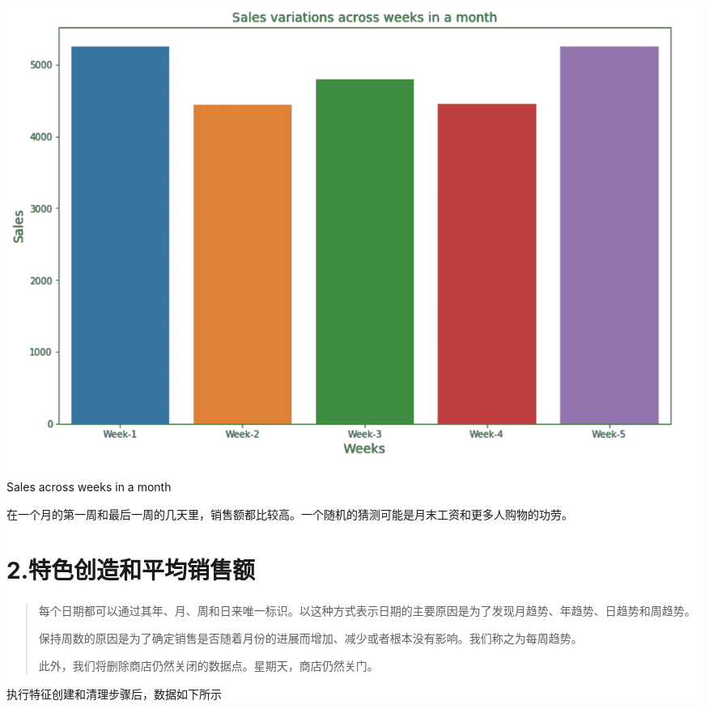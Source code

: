 ![](img/c9b9a0bf03ed2d1772adaddcccbe4987.png)

Sales across weeks in a month

在一个月的第一周和最后一周的几天里，销售额都比较高。一个随机的猜测可能是月末工资和更多人购物的功劳。

# 2.特色创造和平均销售额

> 每个日期都可以通过其年、月、周和日来唯一标识。以这种方式表示日期的主要原因是为了发现月趋势、年趋势、日趋势和周趋势。
> 
> 保持周数的原因是为了确定销售是否随着月份的进展而增加、减少或者根本没有影响。我们称之为每周趋势。
> 
> 此外，我们将删除商店仍然关闭的数据点。星期天，商店仍然关门。

执行特征创建和清理步骤后，数据如下所示
